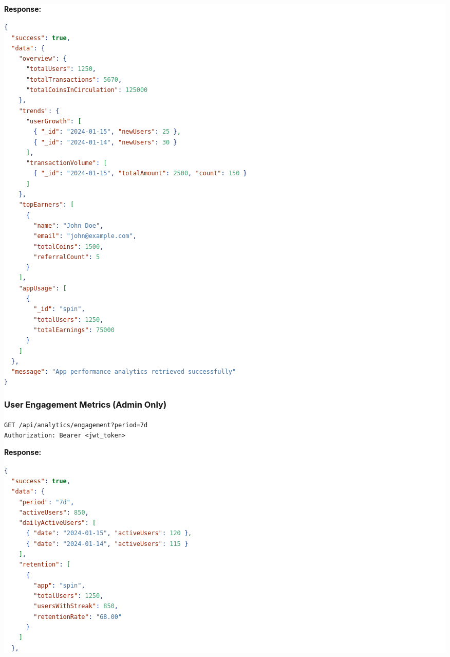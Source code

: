 **Response:**
```json
{
  "success": true,
  "data": {
    "overview": {
      "totalUsers": 1250,
      "totalTransactions": 5670,
      "totalCoinsInCirculation": 125000
    },
    "trends": {
      "userGrowth": [
        { "_id": "2024-01-15", "newUsers": 25 },
        { "_id": "2024-01-14", "newUsers": 30 }
      ],
      "transactionVolume": [
        { "_id": "2024-01-15", "totalAmount": 2500, "count": 150 }
      ]
    },
    "topEarners": [
      {
        "name": "John Doe",
        "email": "john@example.com",
        "totalCoins": 1500,
        "referralCount": 5
      }
    ],
    "appUsage": [
      {
        "_id": "spin",
        "totalUsers": 1250,
        "totalEarnings": 75000
      }
    ]
  },
  "message": "App performance analytics retrieved successfully"
}
```

### User Engagement Metrics (Admin Only)
```http
GET /api/analytics/engagement?period=7d
Authorization: Bearer <jwt_token>
```

**Response:**
```json
{
  "success": true,
  "data": {
    "period": "7d",
    "activeUsers": 850,
    "dailyActiveUsers": [
      { "date": "2024-01-15", "activeUsers": 120 },
      { "date": "2024-01-14", "activeUsers": 115 }
    ],
    "retention": [
      {
        "app": "spin",
        "totalUsers": 1250,
        "usersWithStreak": 850,
        "retentionRate": "68.00"
      }
    ]
  },
```